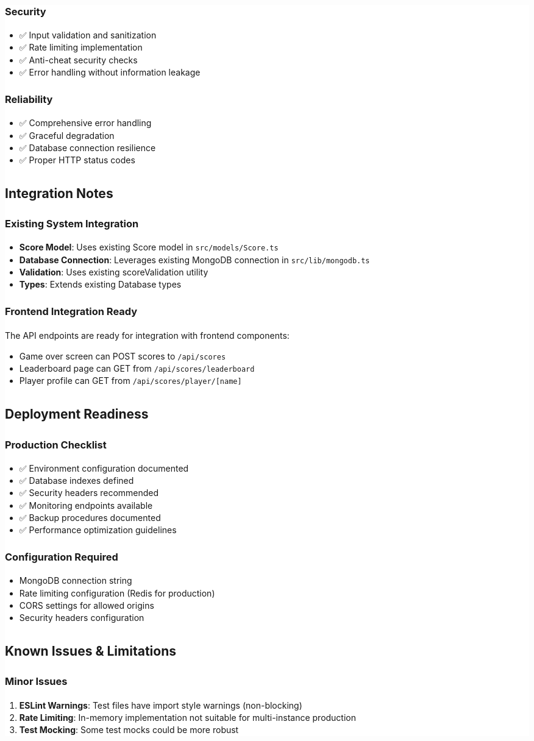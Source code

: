 ### Security
- ✅ Input validation and sanitization
- ✅ Rate limiting implementation
- ✅ Anti-cheat security checks
- ✅ Error handling without information leakage

### Reliability
- ✅ Comprehensive error handling
- ✅ Graceful degradation
- ✅ Database connection resilience
- ✅ Proper HTTP status codes

## Integration Notes

### Existing System Integration
- **Score Model**: Uses existing Score model in `src/models/Score.ts`
- **Database Connection**: Leverages existing MongoDB connection in `src/lib/mongodb.ts`
- **Validation**: Uses existing scoreValidation utility
- **Types**: Extends existing Database types

### Frontend Integration Ready
The API endpoints are ready for integration with frontend components:
- Game over screen can POST scores to `/api/scores`
- Leaderboard page can GET from `/api/scores/leaderboard`
- Player profile can GET from `/api/scores/player/[name]`

## Deployment Readiness

### Production Checklist
- ✅ Environment configuration documented
- ✅ Database indexes defined
- ✅ Security headers recommended
- ✅ Monitoring endpoints available
- ✅ Backup procedures documented
- ✅ Performance optimization guidelines

### Configuration Required
- MongoDB connection string
- Rate limiting configuration (Redis for production)
- CORS settings for allowed origins
- Security headers configuration

## Known Issues & Limitations

### Minor Issues
1. **ESLint Warnings**: Test files have import style warnings (non-blocking)
2. **Rate Limiting**: In-memory implementation not suitable for multi-instance production
3. **Test Mocking**: Some test mocks could be more robust
